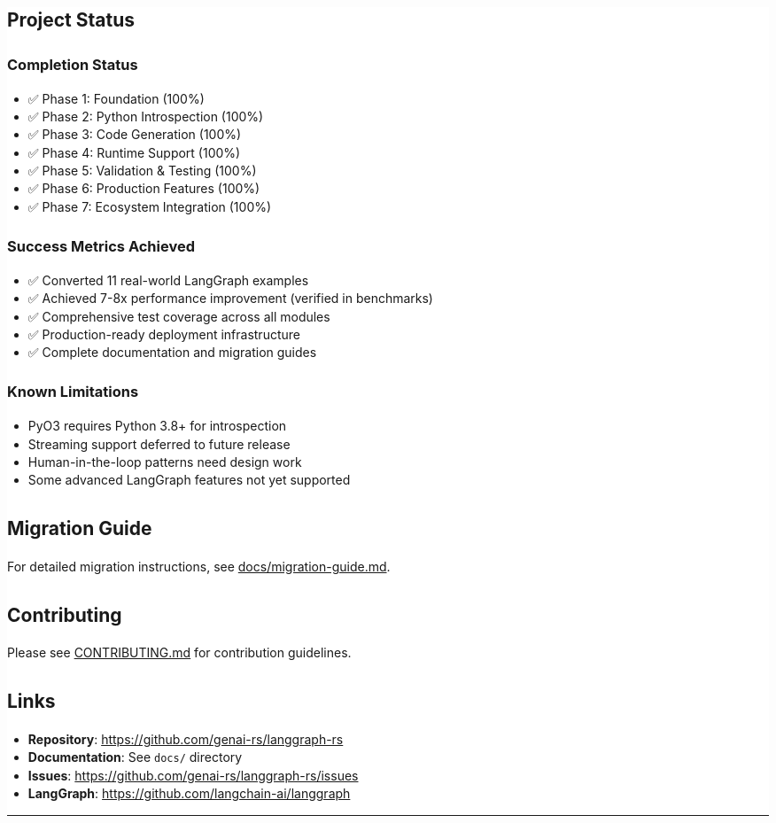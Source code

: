 ## Project Status

### Completion Status
- ✅ Phase 1: Foundation (100%)
- ✅ Phase 2: Python Introspection (100%)
- ✅ Phase 3: Code Generation (100%)
- ✅ Phase 4: Runtime Support (100%)
- ✅ Phase 5: Validation & Testing (100%)
- ✅ Phase 6: Production Features (100%)
- ✅ Phase 7: Ecosystem Integration (100%)

### Success Metrics Achieved
- ✅ Converted 11 real-world LangGraph examples
- ✅ Achieved 7-8x performance improvement (verified in benchmarks)
- ✅ Comprehensive test coverage across all modules
- ✅ Production-ready deployment infrastructure
- ✅ Complete documentation and migration guides

### Known Limitations
- PyO3 requires Python 3.8+ for introspection
- Streaming support deferred to future release
- Human-in-the-loop patterns need design work
- Some advanced LangGraph features not yet supported

## Migration Guide

For detailed migration instructions, see [docs/migration-guide.md](docs/migration-guide.md).

## Contributing

Please see [CONTRIBUTING.md](CONTRIBUTING.md) for contribution guidelines.

## Links

- **Repository**: https://github.com/genai-rs/langgraph-rs
- **Documentation**: See `docs/` directory
- **Issues**: https://github.com/genai-rs/langgraph-rs/issues
- **LangGraph**: https://github.com/langchain-ai/langgraph

---

[Unreleased]: https://github.com/genai-rs/langgraph-rs/compare/v0.1.0...HEAD
[0.1.0]: https://github.com/genai-rs/langgraph-rs/releases/tag/v0.1.0
